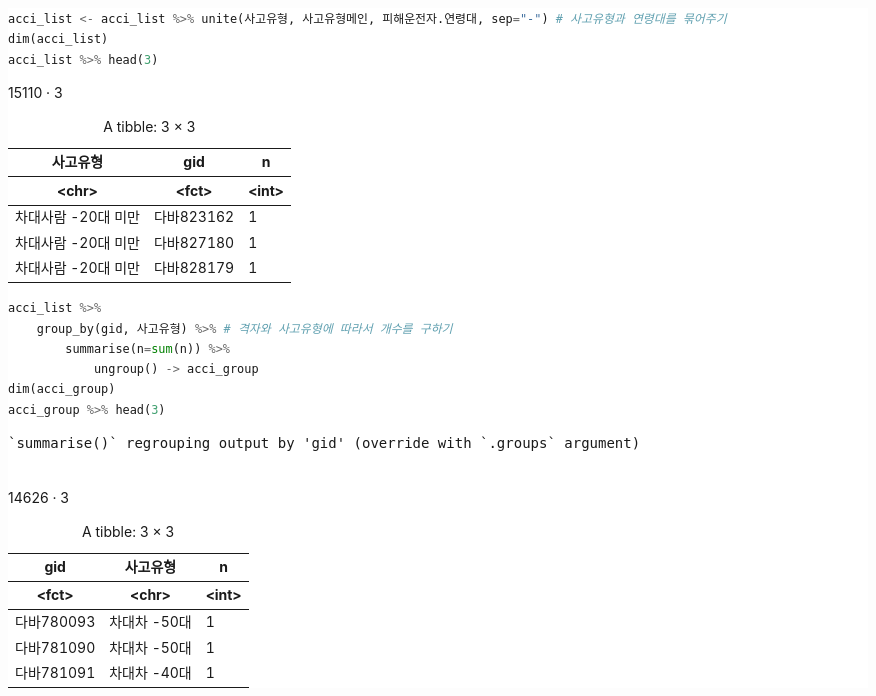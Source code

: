 

```python
acci_list <- acci_list %>% unite(사고유형, 사고유형메인, 피해운전자.연령대, sep="-") # 사고유형과 연령대를 묶어주기
dim(acci_list)
acci_list %>% head(3)
```

<style>
.list-inline {list-style: none; margin:0; padding: 0}
.list-inline>li {display: inline-block}
.list-inline>li:not(:last-child)::after {content: "\00b7"; padding: 0 .5ex}
</style>
<ol class=list-inline><li>15110</li><li>3</li></ol>


<table>
<caption>A tibble: 3 × 3</caption>
<thead>
	<tr><th scope=col>사고유형</th><th scope=col>gid</th><th scope=col>n</th></tr>
	<tr><th scope=col>&lt;chr&gt;</th><th scope=col>&lt;fct&gt;</th><th scope=col>&lt;int&gt;</th></tr>
</thead>
<tbody>
	<tr><td>차대사람 -20대 미만</td><td>다바823162</td><td>1</td></tr>
	<tr><td>차대사람 -20대 미만</td><td>다바827180</td><td>1</td></tr>
	<tr><td>차대사람 -20대 미만</td><td>다바828179</td><td>1</td></tr>
</tbody>
</table>



```python
acci_list %>%
    group_by(gid, 사고유형) %>% # 격자와 사고유형에 따라서 개수를 구하기
        summarise(n=sum(n)) %>%
            ungroup() -> acci_group
dim(acci_group)
acci_group %>% head(3)
```

<pre>
`summarise()` regrouping output by 'gid' (override with `.groups` argument)

</pre>
<style>
.list-inline {list-style: none; margin:0; padding: 0}
.list-inline>li {display: inline-block}
.list-inline>li:not(:last-child)::after {content: "\00b7"; padding: 0 .5ex}
</style>
<ol class=list-inline><li>14626</li><li>3</li></ol>


<table>
<caption>A tibble: 3 × 3</caption>
<thead>
	<tr><th scope=col>gid</th><th scope=col>사고유형</th><th scope=col>n</th></tr>
	<tr><th scope=col>&lt;fct&gt;</th><th scope=col>&lt;chr&gt;</th><th scope=col>&lt;int&gt;</th></tr>
</thead>
<tbody>
	<tr><td>다바780093</td><td>차대차 -50대</td><td>1</td></tr>
	<tr><td>다바781090</td><td>차대차 -50대</td><td>1</td></tr>
	<tr><td>다바781091</td><td>차대차 -40대</td><td>1</td></tr>
</tbody>
</table>
